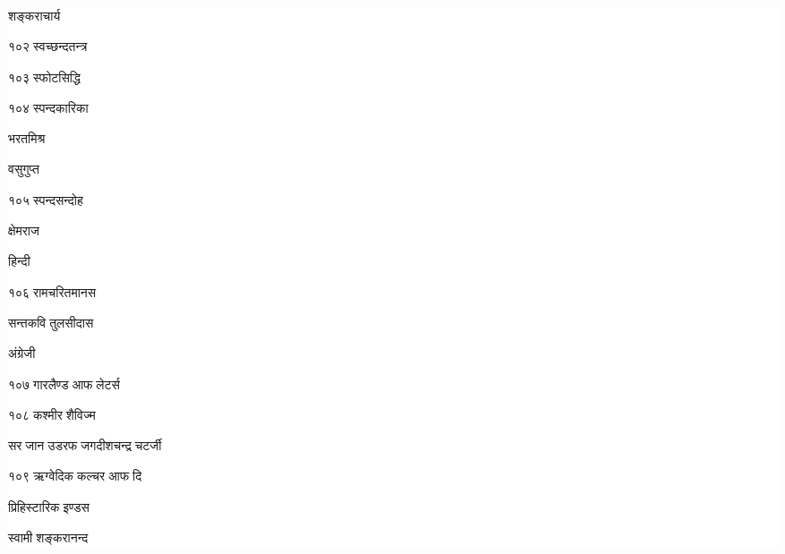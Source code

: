 शङ्कराचार्य 

१०२ स्वच्छन्दतन्त्र 

१०३ स्फोटसिद्धि 

१०४ स्पन्दकारिका 

भरतमिश्र 

वसुगुप्त 

१०५ स्पन्दसन्दोह 

क्षेमराज 

हिन्दी 

१०६ रामचरितमानस 

सन्तकवि तुलसीदास 

अंग्रेजी 

१०७ गारलैण्ड आफ लेटर्स 

१०८ कश्मीर शैविज्म 

सर जान उडरफ जगदीशचन्द्र चटर्जी 

१०९ ऋग्वेदिक कल्चर आफ दि 

प्रिहिस्टारिक इण्डस 

स्वामी शङ्करानन्द 

